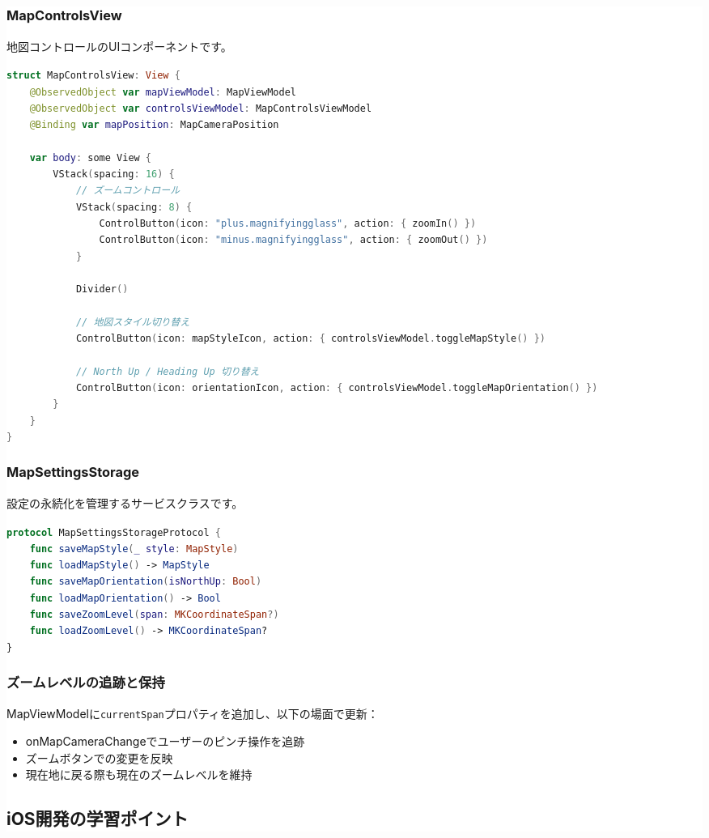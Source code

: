 ### MapControlsView
地図コントロールのUIコンポーネントです。

```swift
struct MapControlsView: View {
    @ObservedObject var mapViewModel: MapViewModel
    @ObservedObject var controlsViewModel: MapControlsViewModel
    @Binding var mapPosition: MapCameraPosition
    
    var body: some View {
        VStack(spacing: 16) {
            // ズームコントロール
            VStack(spacing: 8) {
                ControlButton(icon: "plus.magnifyingglass", action: { zoomIn() })
                ControlButton(icon: "minus.magnifyingglass", action: { zoomOut() })
            }
            
            Divider()
            
            // 地図スタイル切り替え
            ControlButton(icon: mapStyleIcon, action: { controlsViewModel.toggleMapStyle() })
            
            // North Up / Heading Up 切り替え
            ControlButton(icon: orientationIcon, action: { controlsViewModel.toggleMapOrientation() })
        }
    }
}
```

### MapSettingsStorage
設定の永続化を管理するサービスクラスです。

```swift
protocol MapSettingsStorageProtocol {
    func saveMapStyle(_ style: MapStyle)
    func loadMapStyle() -> MapStyle
    func saveMapOrientation(isNorthUp: Bool)
    func loadMapOrientation() -> Bool
    func saveZoomLevel(span: MKCoordinateSpan?)
    func loadZoomLevel() -> MKCoordinateSpan?
}
```

### ズームレベルの追跡と保持
MapViewModelに`currentSpan`プロパティを追加し、以下の場面で更新：
- onMapCameraChangeでユーザーのピンチ操作を追跡
- ズームボタンでの変更を反映
- 現在地に戻る際も現在のズームレベルを維持

## iOS開発の学習ポイント
